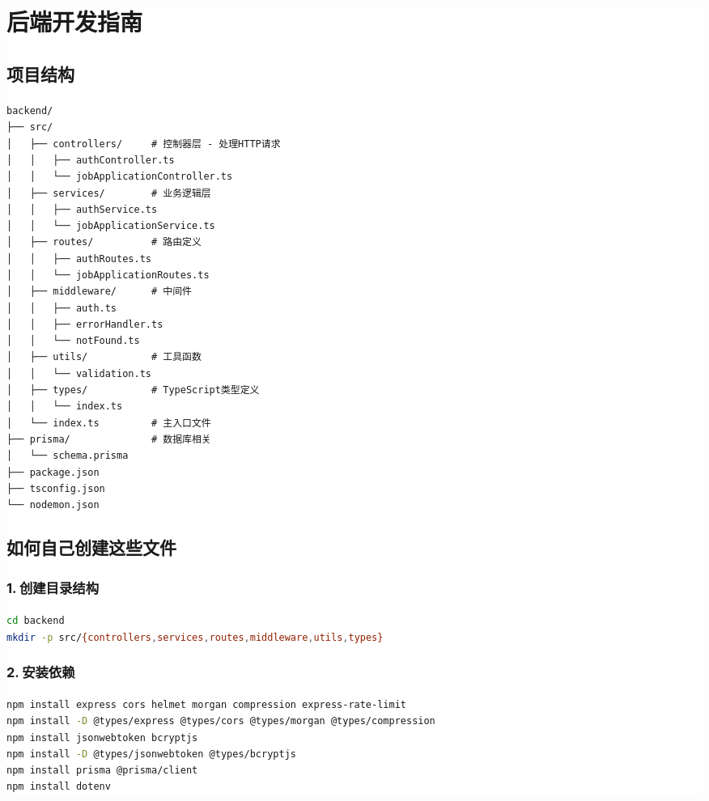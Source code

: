 # 后端开发指南

## 项目结构

```
backend/
├── src/
│   ├── controllers/     # 控制器层 - 处理HTTP请求
│   │   ├── authController.ts
│   │   └── jobApplicationController.ts
│   ├── services/        # 业务逻辑层
│   │   ├── authService.ts
│   │   └── jobApplicationService.ts
│   ├── routes/          # 路由定义
│   │   ├── authRoutes.ts
│   │   └── jobApplicationRoutes.ts
│   ├── middleware/      # 中间件
│   │   ├── auth.ts
│   │   ├── errorHandler.ts
│   │   └── notFound.ts
│   ├── utils/           # 工具函数
│   │   └── validation.ts
│   ├── types/           # TypeScript类型定义
│   │   └── index.ts
│   └── index.ts         # 主入口文件
├── prisma/              # 数据库相关
│   └── schema.prisma
├── package.json
├── tsconfig.json
└── nodemon.json
```

## 如何自己创建这些文件

### 1. 创建目录结构

```bash
cd backend
mkdir -p src/{controllers,services,routes,middleware,utils,types}
```

### 2. 安装依赖

```bash
npm install express cors helmet morgan compression express-rate-limit
npm install -D @types/express @types/cors @types/morgan @types/compression
npm install jsonwebtoken bcryptjs
npm install -D @types/jsonwebtoken @types/bcryptjs
npm install prisma @prisma/client
npm install dotenv
```
